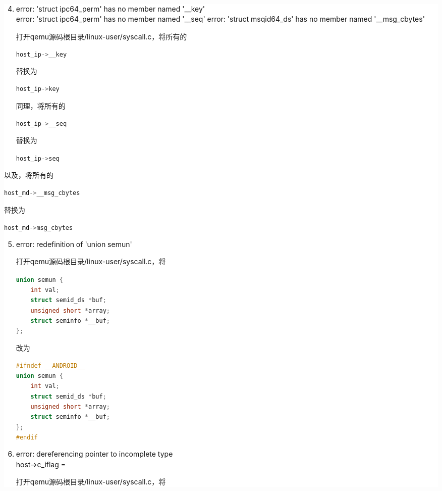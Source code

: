 4. error: 'struct ipc64_perm' has no member named '\__key'  
   error: 'struct ipc64_perm' has no member named '\__seq'
   error: 'struct msqid64_ds' has no member named '\__msg_cbytes'
  
   打开qemu源码根目录/linux-user/syscall.c，将所有的
   ```c
   host_ip->__key
   ```
   替换为
   ```c
   host_ip->key
   ```
   同理，将所有的
   ```c
   host_ip->__seq
   ```
   替换为
   ```c
   host_ip->seq
   ```
  以及，将所有的
   ```c
   host_md->__msg_cbytes
   ```
   替换为
   ```c
   host_md->msg_cbytes
   ```
5. error: redefinition of 'union semun'
   
   打开qemu源码根目录/linux-user/syscall.c，将
   
   ```c
   union semun {
	   int val;
	   struct semid_ds *buf;
	   unsigned short *array;
	   struct seminfo *__buf;
   };
   ```
   改为
   ```c
   #ifndef __ANDROID__
   union semun {
	   int val;
	   struct semid_ds *buf;
	   unsigned short *array;
	   struct seminfo *__buf;
   };
   #endif
   ```
   
6. error: dereferencing pointer to incomplete type  
   host->c_iflag =
   
   打开qemu源码根目录/linux-user/syscall.c，将
   